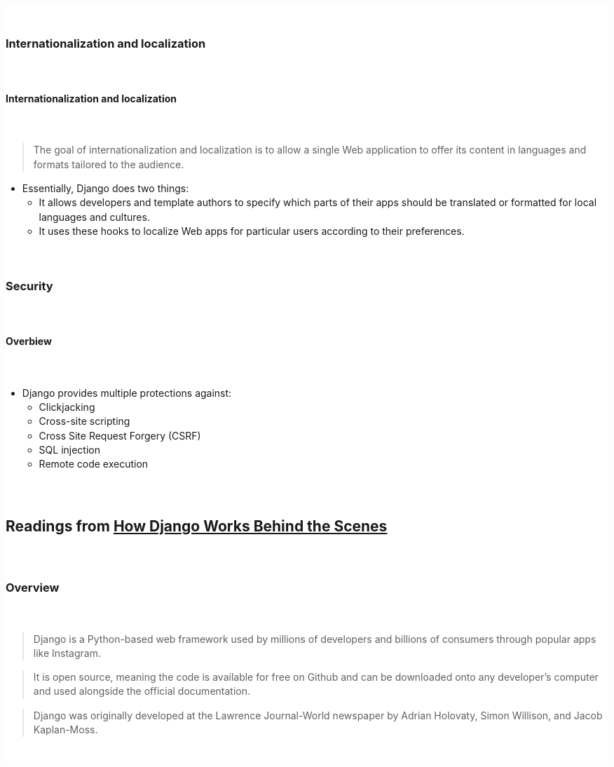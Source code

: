 <br>

### Internationalization and localization

<br>

#### Internationalization and localization

<br>

> The goal of internationalization and localization is to allow a single Web application to offer its content in languages and formats tailored to the audience.

- Essentially, Django does two things:
  - It allows developers and template authors to specify which parts of their apps should be translated or formatted for local languages and cultures.
  - It uses these hooks to localize Web apps for particular users according to their preferences.

<br>

### Security

<br>

#### Overbiew

<br>

- Django provides multiple protections against:
  - Clickjacking
  - Cross-site scripting
  - Cross Site Request Forgery (CSRF)
  - SQL injection
  - Remote code execution

<br>

## Readings from [How Django Works Behind the Scenes](https://wsvincent.com/how-django-works-behind-the-scenes/)

<br>

### Overview

<br>

> Django is a Python-based web framework used by millions of developers and billions of consumers through popular apps like Instagram.

> It is open source, meaning the code is available for free on Github and can be downloaded onto any developer’s computer and used alongside the official documentation.

> Django was originally developed at the Lawrence Journal-World newspaper by Adrian Holovaty, Simon Willison, and Jacob Kaplan-Moss.

<br>
